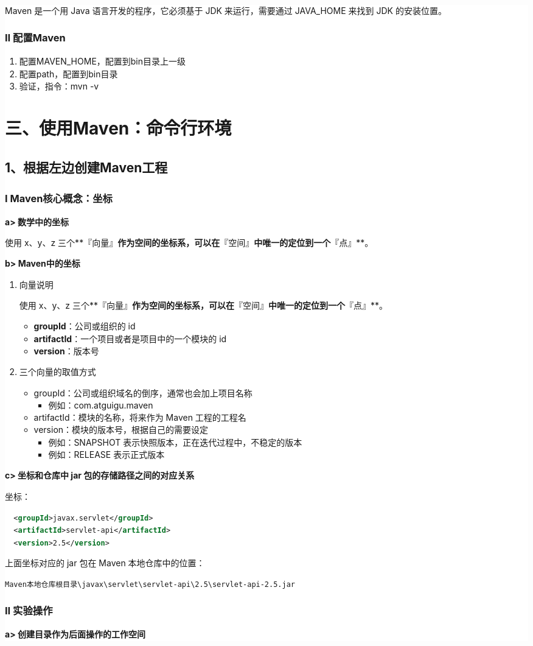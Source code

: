 Maven 是一个用 Java 语言开发的程序，它必须基于 JDK 来运行，需要通过 JAVA_HOME 来找到 JDK 的安装位置。

### Ⅱ 配置Maven

1. 配置MAVEN_HOME，配置到bin目录上一级
2. 配置path，配置到bin目录
3. 验证，指令：mvn -v

# 三、使用Maven：命令行环境

## 1、根据左边创建Maven工程

### Ⅰ Maven核心概念：坐标

**a> 数学中的坐标**

 使用 x、y、z 三个**『向量』**作为空间的坐标系，可以在**『空间』**中唯一的定位到一个**『点』**。

**b> Maven中的坐标**

1. 向量说明

   使用 x、y、z 三个**『向量』**作为空间的坐标系，可以在**『空间』**中唯一的定位到一个**『点』**。

   - **groupId**：公司或组织的 id
   - **artifactId**：一个项目或者是项目中的一个模块的 id
   - **version**：版本号

2. 三个向量的取值方式

   - groupId：公司或组织域名的倒序，通常也会加上项目名称
     - 例如：com.atguigu.maven
   - artifactId：模块的名称，将来作为 Maven 工程的工程名
   - version：模块的版本号，根据自己的需要设定
     - 例如：SNAPSHOT 表示快照版本，正在迭代过程中，不稳定的版本
     - 例如：RELEASE 表示正式版本

**c> 坐标和仓库中 jar 包的存储路径之间的对应关系**

坐标：

```xml
  <groupId>javax.servlet</groupId>
  <artifactId>servlet-api</artifactId>
  <version>2.5</version>
```

上面坐标对应的 jar 包在 Maven 本地仓库中的位置：

```shell
Maven本地仓库根目录\javax\servlet\servlet-api\2.5\servlet-api-2.5.jar
```

### Ⅱ 实验操作

**a> 创建目录作为后面操作的工作空间**
